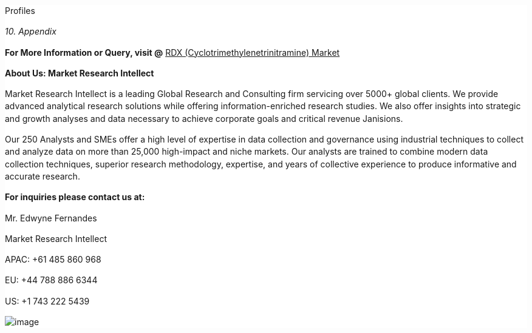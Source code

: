 Profiles</span></em></p><p><em><span class="font-[700]">10. Appendix</span></em></p><p><span class="font-[700]"><strong>For More Information or Query, visit&nbsp;@</strong>&nbsp;</span><span class="font-[700]"><a href="https://www.marketresearchintellect.com/product/global-rdx-cyclotrimethylenetrinitramine-market/?utm_source=Linkedin&utm_medium=828" target="_blank" data-tracking-control-name="article-ssr-frontend-pulse_little-text-block" data-tracking-will-navigate="" data-test-link="">RDX (Cyclotrimethylenetrinitramine) Market</a></span></p><p><strong><span class="font-[700]">About Us: Market Research Intellect</span></strong></p><p><span class="">Market Research Intellect is a leading Global Research and Consulting firm servicing over 5000+ global clients. We provide advanced analytical research solutions while offering information-enriched research studies.&nbsp;</span>We also offer insights into strategic and growth analyses and data necessary to achieve corporate goals and critical revenue Janisions.</p><p><span class="">Our 250 Analysts and SMEs offer a high level of expertise in data collection and governance using industrial techniques to collect and analyze data on more than 25,000 high-impact and niche markets. Our analysts are trained to combine modern data collection techniques, superior research methodology, expertise, and years of collective experience to produce informative and accurate research.</span></p><p><strong>For inquiries please contact us at:</strong></p><p>Mr. Edwyne Fernandes</p><p>Market Research Intellect</p><p>APAC: +61 485 860 968</p><p>EU: +44 788 886 6344</p><p>US: +1 743 222 5439</p>
![image](https://github.com/user-attachments/assets/843d790a-b08b-4f43-9f25-c96d4f5035c5)
